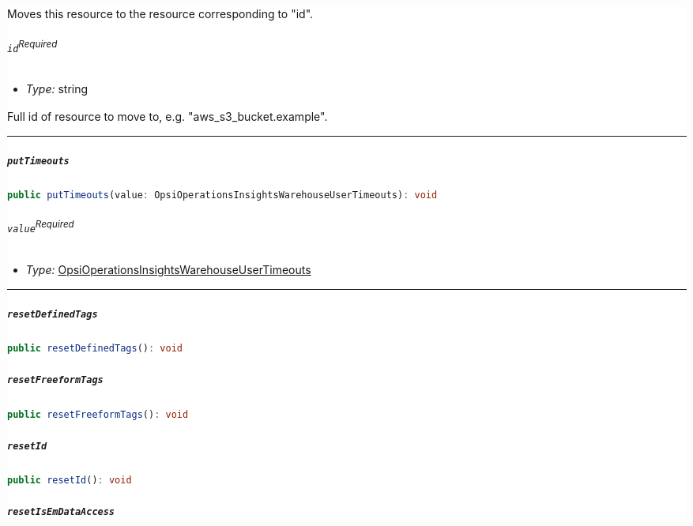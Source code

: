 Moves this resource to the resource corresponding to "id".

###### `id`<sup>Required</sup> <a name="id" id="rhizo-co-terraform-provider-oci.opsiOperationsInsightsWarehouseUser.OpsiOperationsInsightsWarehouseUser.moveToId.parameter.id"></a>

- *Type:* string

Full id of resource to move to, e.g. "aws_s3_bucket.example".

---

##### `putTimeouts` <a name="putTimeouts" id="rhizo-co-terraform-provider-oci.opsiOperationsInsightsWarehouseUser.OpsiOperationsInsightsWarehouseUser.putTimeouts"></a>

```typescript
public putTimeouts(value: OpsiOperationsInsightsWarehouseUserTimeouts): void
```

###### `value`<sup>Required</sup> <a name="value" id="rhizo-co-terraform-provider-oci.opsiOperationsInsightsWarehouseUser.OpsiOperationsInsightsWarehouseUser.putTimeouts.parameter.value"></a>

- *Type:* <a href="#rhizo-co-terraform-provider-oci.opsiOperationsInsightsWarehouseUser.OpsiOperationsInsightsWarehouseUserTimeouts">OpsiOperationsInsightsWarehouseUserTimeouts</a>

---

##### `resetDefinedTags` <a name="resetDefinedTags" id="rhizo-co-terraform-provider-oci.opsiOperationsInsightsWarehouseUser.OpsiOperationsInsightsWarehouseUser.resetDefinedTags"></a>

```typescript
public resetDefinedTags(): void
```

##### `resetFreeformTags` <a name="resetFreeformTags" id="rhizo-co-terraform-provider-oci.opsiOperationsInsightsWarehouseUser.OpsiOperationsInsightsWarehouseUser.resetFreeformTags"></a>

```typescript
public resetFreeformTags(): void
```

##### `resetId` <a name="resetId" id="rhizo-co-terraform-provider-oci.opsiOperationsInsightsWarehouseUser.OpsiOperationsInsightsWarehouseUser.resetId"></a>

```typescript
public resetId(): void
```

##### `resetIsEmDataAccess` <a name="resetIsEmDataAccess" id="rhizo-co-terraform-provider-oci.opsiOperationsInsightsWarehouseUser.OpsiOperationsInsightsWarehouseUser.resetIsEmDataAccess"></a>
